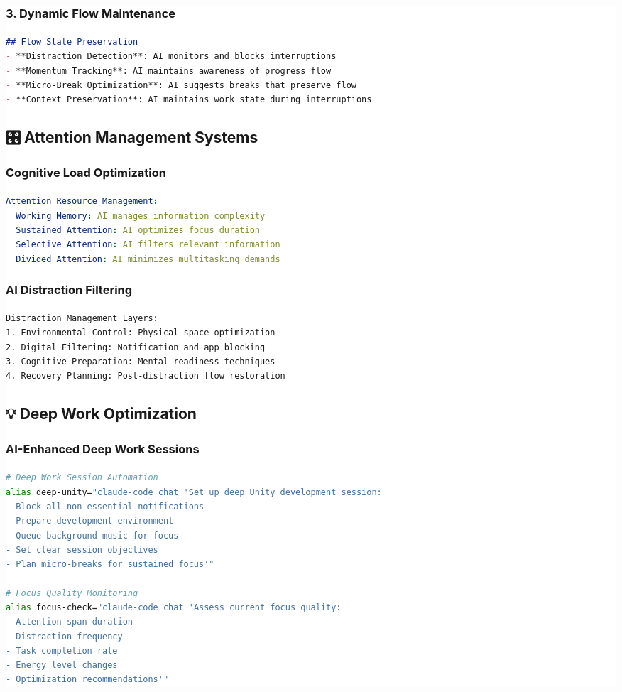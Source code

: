 ### 3. Dynamic Flow Maintenance
```markdown
## Flow State Preservation
- **Distraction Detection**: AI monitors and blocks interruptions
- **Momentum Tracking**: AI maintains awareness of progress flow
- **Micro-Break Optimization**: AI suggests breaks that preserve flow
- **Context Preservation**: AI maintains work state during interruptions
```

## 🎛️ Attention Management Systems

### Cognitive Load Optimization
```yaml
Attention Resource Management:
  Working Memory: AI manages information complexity
  Sustained Attention: AI optimizes focus duration
  Selective Attention: AI filters relevant information
  Divided Attention: AI minimizes multitasking demands
```

### AI Distraction Filtering
```
Distraction Management Layers:
1. Environmental Control: Physical space optimization
2. Digital Filtering: Notification and app blocking
3. Cognitive Preparation: Mental readiness techniques
4. Recovery Planning: Post-distraction flow restoration
```

## 💡 Deep Work Optimization

### AI-Enhanced Deep Work Sessions
```bash
# Deep Work Session Automation
alias deep-unity="claude-code chat 'Set up deep Unity development session:
- Block all non-essential notifications
- Prepare development environment
- Queue background music for focus
- Set clear session objectives
- Plan micro-breaks for sustained focus'"

# Focus Quality Monitoring
alias focus-check="claude-code chat 'Assess current focus quality:
- Attention span duration
- Distraction frequency
- Task completion rate
- Energy level changes
- Optimization recommendations'"
```
